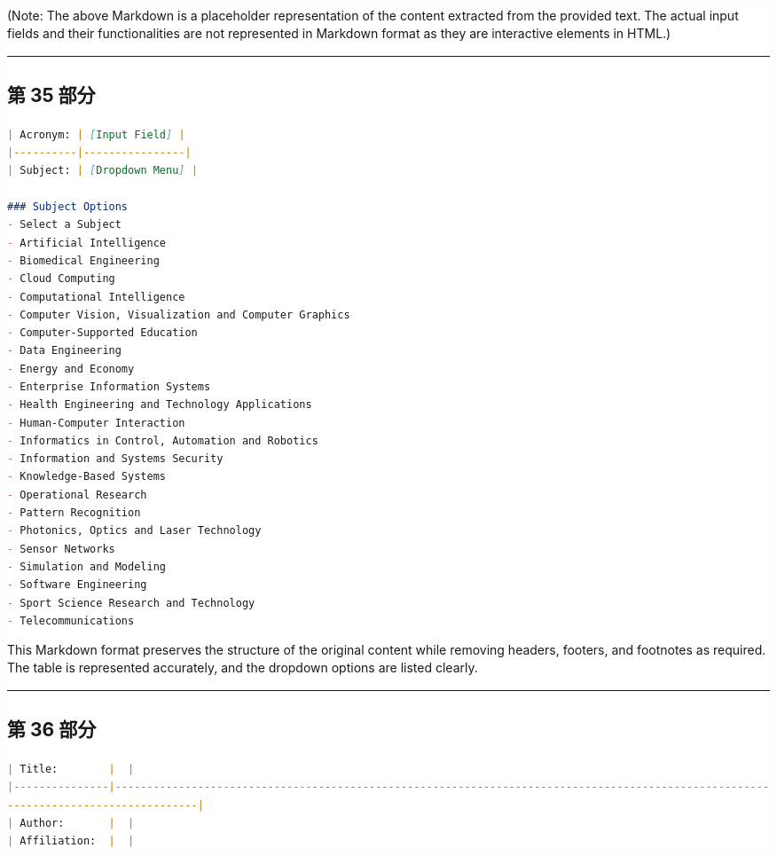 (Note: The above Markdown is a placeholder representation of the content extracted from the provided text. The actual input fields and their functionalities are not represented in Markdown format as they are interactive elements in HTML.)

---

## 第 35 部分

```markdown
| Acronym: | [Input Field] |
|----------|----------------|
| Subject: | [Dropdown Menu] |

### Subject Options
- Select a Subject
- Artificial Intelligence
- Biomedical Engineering
- Cloud Computing
- Computational Intelligence
- Computer Vision, Visualization and Computer Graphics
- Computer-Supported Education
- Data Engineering
- Energy and Economy
- Enterprise Information Systems
- Health Engineering and Technology Applications
- Human-Computer Interaction
- Informatics in Control, Automation and Robotics
- Information and Systems Security
- Knowledge-Based Systems
- Operational Research
- Pattern Recognition
- Photonics, Optics and Laser Technology
- Sensor Networks
- Simulation and Modeling
- Software Engineering
- Sport Science Research and Technology
- Telecommunications
```

This Markdown format preserves the structure of the original content while removing headers, footers, and footnotes as required. The table is represented accurately, and the dropdown options are listed clearly.

---

## 第 36 部分

```markdown
| Title:        |  |
|---------------|-------------------------------------------------------------------------------------------------------------------------------------|
| Author:       |  |
| Affiliation:  |  |
```
